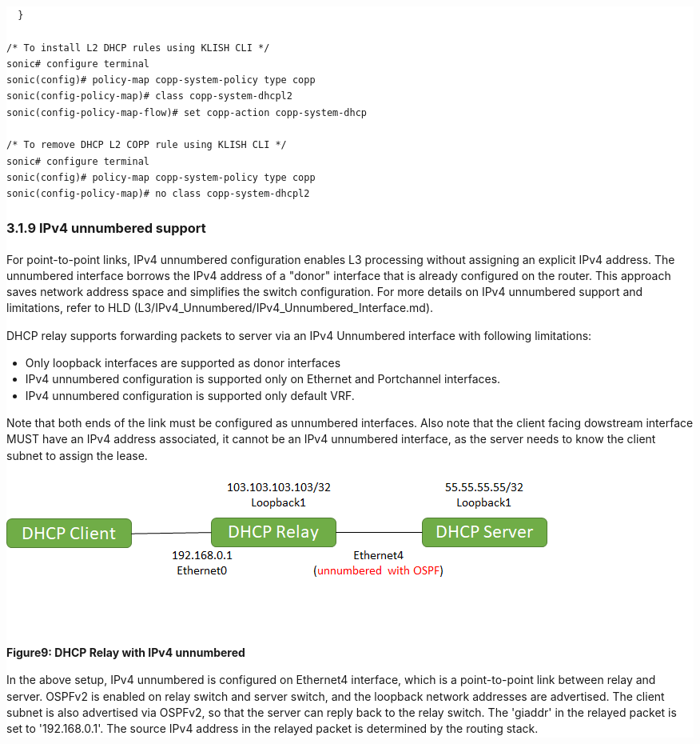 ```
  }

/* To install L2 DHCP rules using KLISH CLI */
sonic# configure terminal
sonic(config)# policy-map copp-system-policy type copp
sonic(config-policy-map)# class copp-system-dhcpl2
sonic(config-policy-map-flow)# set copp-action copp-system-dhcp

/* To remove DHCP L2 COPP rule using KLISH CLI */
sonic# configure terminal
sonic(config)# policy-map copp-system-policy type copp
sonic(config-policy-map)# no class copp-system-dhcpl2
```

### 3.1.9 IPv4 unnumbered support

For point-to-point links, IPv4 unnumbered configuration enables L3 processing without assigning an explicit IPv4 address. The unnumbered interface borrows the IPv4 address of a "donor" interface that is already configured on the router. This approach saves network address space and simplifies the switch configuration. For more details on IPv4 unnumbered support and limitations, refer to HLD (L3/IPv4_Unnumbered/IPv4_Unnumbered_Interface.md).

DHCP relay supports forwarding packets to server via an IPv4 Unnumbered interface with following limitations:

* Only loopback interfaces are supported as donor interfaces
* IPv4 unnumbered configuration is supported only on Ethernet and Portchannel interfaces.
* IPv4 unnumbered configuration is supported only default VRF.

Note that both ends of the link must be configured as unnumbered interfaces. Also note that the client facing dowstream interface MUST have an IPv4 address associated, it cannot be an IPv4 unnumbered interface, as the server needs to know the client subnet to assign the lease.


![Figure9](./dhcp_ipv4_unnumbered.png "Figure9: DHCP Relay - IPv4 unnumbered")

__Figure9: DHCP Relay with IPv4 unnumbered__

In the above setup, IPv4 unnumbered is configured on Ethernet4 interface, which is a point-to-point link between relay and server. OSPFv2 is enabled on relay switch and server switch, and the loopback network addresses are advertised. The client subnet is also advertised via OSPFv2, so that the server can reply back to the relay switch. The 'giaddr' in the relayed packet is set to '192.168.0.1'. The source IPv4 address in the relayed packet is determined by the routing stack. 
